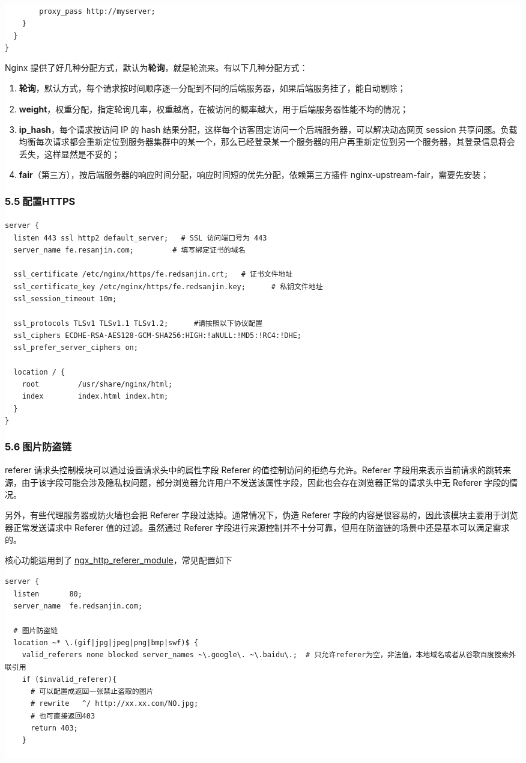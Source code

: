 ```Nginx
        proxy_pass http://myserver;
    }
  }
}
```

Nginx 提供了好几种分配方式，默认为**轮询**，就是轮流来。有以下几种分配方式：

1. **轮询**，默认方式，每个请求按时间顺序逐一分配到不同的后端服务器，如果后端服务挂了，能自动剔除；

2. **weight**，权重分配，指定轮询几率，权重越高，在被访问的概率越大，用于后端服务器性能不均的情况；

3. **ip_hash**，每个请求按访问 IP 的 hash 结果分配，这样每个访客固定访问一个后端服务器，可以解决动态网页 session 共享问题。负载均衡每次请求都会重新定位到服务器集群中的某一个，那么已经登录某一个服务器的用户再重新定位到另一个服务器，其登录信息将会丢失，这样显然是不妥的；

4. **fair**（第三方），按后端服务器的响应时间分配，响应时间短的优先分配，依赖第三方插件 nginx-upstream-fair，需要先安装；

### 5.5 配置HTTPS

```Nginx
server {
  listen 443 ssl http2 default_server;   # SSL 访问端口号为 443
  server_name fe.resanjin.com;         # 填写绑定证书的域名

  ssl_certificate /etc/nginx/https/fe.redsanjin.crt;   # 证书文件地址
  ssl_certificate_key /etc/nginx/https/fe.redsanjin.key;      # 私钥文件地址
  ssl_session_timeout 10m;

  ssl_protocols TLSv1 TLSv1.1 TLSv1.2;      #请按照以下协议配置
  ssl_ciphers ECDHE-RSA-AES128-GCM-SHA256:HIGH:!aNULL:!MD5:!RC4:!DHE; 
  ssl_prefer_server_ciphers on;
  
  location / {
    root         /usr/share/nginx/html;
    index        index.html index.htm;
  }
}
```

### 5.6 图片防盗链

referer 请求头控制模块可以通过设置请求头中的属性字段 Referer 的值控制访问的拒绝与允许。Referer 字段用来表示当前请求的跳转来源，由于该字段可能会涉及隐私权问题，部分浏览器允许用户不发送该属性字段，因此也会存在浏览器正常的请求头中无 Referer 字段的情况。

另外，有些代理服务器或防火墙也会把 Referer 字段过滤掉。通常情况下，伪造 Referer 字段的内容是很容易的，因此该模块主要用于浏览器正常发送请求中 Referer 值的过滤。虽然通过 Referer 字段进行来源控制并不十分可靠，但用在防盗链的场景中还是基本可以满足需求的。



核心功能运用到了 [ngx_http_referer_module](http://nginx.org/en/docs/http/ngx_http_referer_module.html)，常见配置如下

```Nginx
server {
  listen       80;        
  server_name  fe.redsanjin.com;
  
  # 图片防盗链
  location ~* \.(gif|jpg|jpeg|png|bmp|swf)$ {
    valid_referers none blocked server_names ~\.google\. ~\.baidu\.;  # 只允许referer为空，非法值，本地域名或者从谷歌百度搜索外联引用
    if ($invalid_referer){
      # 可以配置成返回一张禁止盗取的图片
      # rewrite   ^/ http://xx.xx.com/NO.jpg;
      # 也可直接返回403
      return 403;
    }
    
```